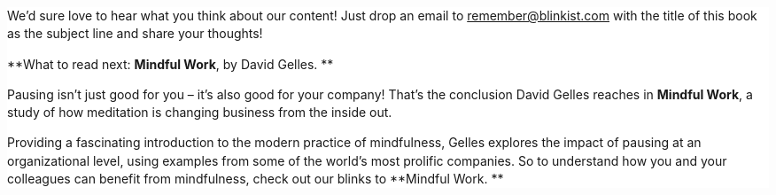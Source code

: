 We’d sure love to hear what you think about our content! Just drop an email to remember@blinkist.com with the title of this book as the subject line and share your thoughts!

**What to read next: ******Mindful Work******, by David Gelles. **

Pausing isn’t just good for you – it’s also good for your company! That’s the conclusion David Gelles reaches in **Mindful Work**, a study of how meditation is changing business from the inside out.

Providing a fascinating introduction to the modern practice of mindfulness, Gelles explores the impact of pausing at an organizational level, using examples from some of the world’s most prolific companies. So to understand how you and your colleagues can benefit from mindfulness, check out our blinks to **Mindful Work. **
